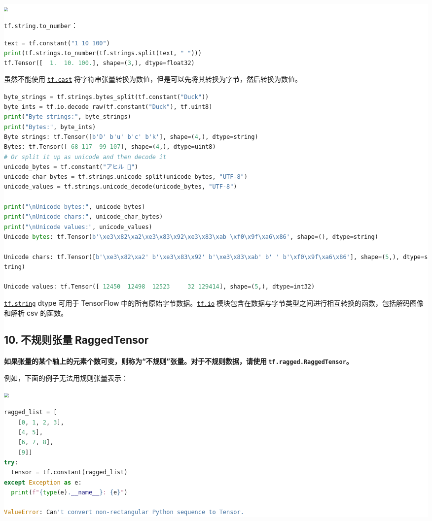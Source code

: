 <img src="https://gitee.com/veal98/images/raw/master/img/20201115112219.png" style="zoom: 50%;" />

`tf.string.to_number`：

```python
text = tf.constant("1 10 100")
print(tf.strings.to_number(tf.strings.split(text, " ")))
tf.Tensor([  1.  10. 100.], shape=(3,), dtype=float32)
```

虽然不能使用 [`tf.cast`](https://tensorflow.google.cn/api_docs/python/tf/cast?hl=zh_cn) 将字符串张量转换为数值，但是可以先将其转换为字节，然后转换为数值。

```python
byte_strings = tf.strings.bytes_split(tf.constant("Duck"))
byte_ints = tf.io.decode_raw(tf.constant("Duck"), tf.uint8)
print("Byte strings:", byte_strings)
print("Bytes:", byte_ints)
Byte strings: tf.Tensor([b'D' b'u' b'c' b'k'], shape=(4,), dtype=string)
Bytes: tf.Tensor([ 68 117  99 107], shape=(4,), dtype=uint8)
# Or split it up as unicode and then decode it
unicode_bytes = tf.constant("アヒル 🦆")
unicode_char_bytes = tf.strings.unicode_split(unicode_bytes, "UTF-8")
unicode_values = tf.strings.unicode_decode(unicode_bytes, "UTF-8")

print("\nUnicode bytes:", unicode_bytes)
print("\nUnicode chars:", unicode_char_bytes)
print("\nUnicode values:", unicode_values)
Unicode bytes: tf.Tensor(b'\xe3\x82\xa2\xe3\x83\x92\xe3\x83\xab \xf0\x9f\xa6\x86', shape=(), dtype=string)

Unicode chars: tf.Tensor([b'\xe3\x82\xa2' b'\xe3\x83\x92' b'\xe3\x83\xab' b' ' b'\xf0\x9f\xa6\x86'], shape=(5,), dtype=string)

Unicode values: tf.Tensor([ 12450  12498  12523     32 129414], shape=(5,), dtype=int32)
```

[`tf.string`](https://tensorflow.google.cn/api_docs/python/tf?hl=zh_cn#string) dtype 可用于 TensorFlow 中的所有原始字节数据。[`tf.io`](https://tensorflow.google.cn/api_docs/python/tf/io?hl=zh_cn) 模块包含在数据与字节类型之间进行相互转换的函数，包括解码图像和解析 csv 的函数。

## 10. 不规则张量 RaggedTensor

**如果张量的某个轴上的元素个数可变，则称为“不规则”张量。对于不规则数据，请使用 `tf.ragged.RaggedTensor`。**

例如，下面的例子无法用规则张量表示：

<img src="https://gitee.com/veal98/images/raw/master/img/20201115112952.png" style="zoom:60%;" />

```python
ragged_list = [
    [0, 1, 2, 3],
    [4, 5],
    [6, 7, 8],
    [9]]
try:
  tensor = tf.constant(ragged_list)
except Exception as e:
  print(f"{type(e).__name__}: {e}")

ValueError: Can't convert non-rectangular Python sequence to Tensor.
```
